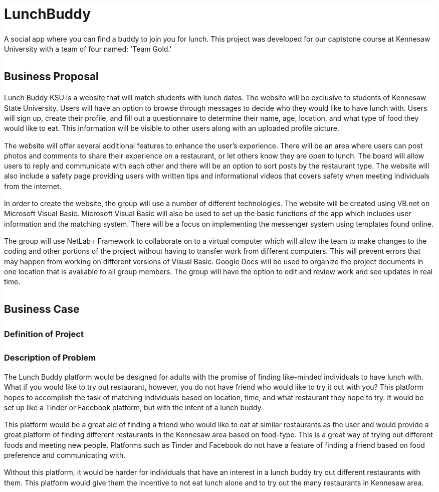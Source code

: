 
# LunchBuddy
A social app where you can find a buddy to join you for lunch. This project was developed for our captstone course at Kennesaw University with a team of four named: 'Team Gold.' 

## Business Proposal
Lunch Buddy KSU is a website that will match students with lunch dates. The website will be exclusive to students of Kennesaw State University. Users will have an option to browse through messages to decide who they would like to have lunch with. Users will sign up, create their profile, and fill out a questionnaire to determine their name, age, location, and what type of food they would like to eat. This information will be visible to other users along with an uploaded profile picture.

The website will offer several additional features to enhance the user’s experience. There will be an area where users can post photos and comments to share their experience on a restaurant, or let others know they are open to lunch. The board will allow users to reply and communicate with each other and there will be an option to sort posts by the restaurant type. The website will also include a safety page providing users with written tips and informational videos that covers safety when meeting individuals from the internet.

In order to create the website, the group will use a number of different technologies. The website will be created using VB.net on Microsoft Visual Basic.  Microsoft Visual Basic will also be used to set up the basic functions of the app which includes user information and the matching system.  There will be a focus on implementing the messenger system using templates found online. 

The group will use NetLab+ Framework to collaborate on to a virtual computer which will allow the team to make changes to the coding and other portions of the project without having to transfer work from different computers. This will prevent errors that may happen from working on different versions of Visual Basic. Google Docs will be used to organize the project documents in one location that is available to all group members.  The group will have the option to edit and review work and see updates in real time.



## Business Case
 ### Definition of Project 
### Description of Problem
The Lunch Buddy platform would be designed for adults with the promise of finding like-minded individuals to have lunch with. What if you would like to try out restaurant, however, you do not have friend who would like to try it out with you? This platform hopes to accomplish the task of matching individuals based on location, time, and what restaurant they hope to try. It would be set up like a Tinder or Facebook platform, but with the intent of a lunch buddy.

This platform would be a great aid of finding a friend who would like to eat at similar restaurants as the user and would provide a great platform of finding different restaurants in the Kennesaw area based on food-type. This is a great way of trying out different foods and meeting new people. Platforms such as Tinder and Facebook do not have a feature of finding a friend based on food preference and communicating with.

Without this platform, it would be harder for individuals that have an interest in a lunch buddy try out different restaurants with them. This platform would give them the incentive to not eat lunch alone and to try out the many restaurants in Kennesaw area.
